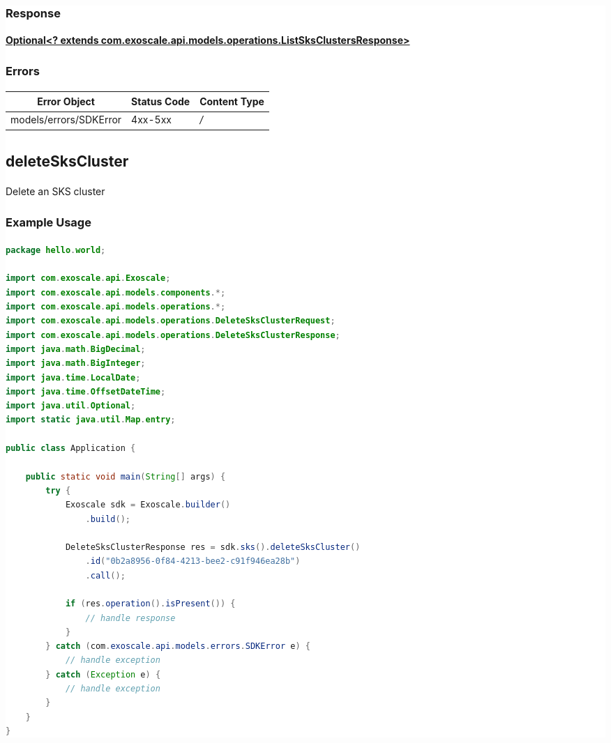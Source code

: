 
### Response

**[Optional<? extends com.exoscale.api.models.operations.ListSksClustersResponse>](../../models/operations/ListSksClustersResponse.md)**
### Errors

| Error Object           | Status Code            | Content Type           |
| ---------------------- | ---------------------- | ---------------------- |
| models/errors/SDKError | 4xx-5xx                | */*                    |

## deleteSksCluster

Delete an SKS cluster

### Example Usage

```java
package hello.world;

import com.exoscale.api.Exoscale;
import com.exoscale.api.models.components.*;
import com.exoscale.api.models.operations.*;
import com.exoscale.api.models.operations.DeleteSksClusterRequest;
import com.exoscale.api.models.operations.DeleteSksClusterResponse;
import java.math.BigDecimal;
import java.math.BigInteger;
import java.time.LocalDate;
import java.time.OffsetDateTime;
import java.util.Optional;
import static java.util.Map.entry;

public class Application {

    public static void main(String[] args) {
        try {
            Exoscale sdk = Exoscale.builder()
                .build();

            DeleteSksClusterResponse res = sdk.sks().deleteSksCluster()
                .id("0b2a8956-0f84-4213-bee2-c91f946ea28b")
                .call();

            if (res.operation().isPresent()) {
                // handle response
            }
        } catch (com.exoscale.api.models.errors.SDKError e) {
            // handle exception
        } catch (Exception e) {
            // handle exception
        }
    }
}
```
